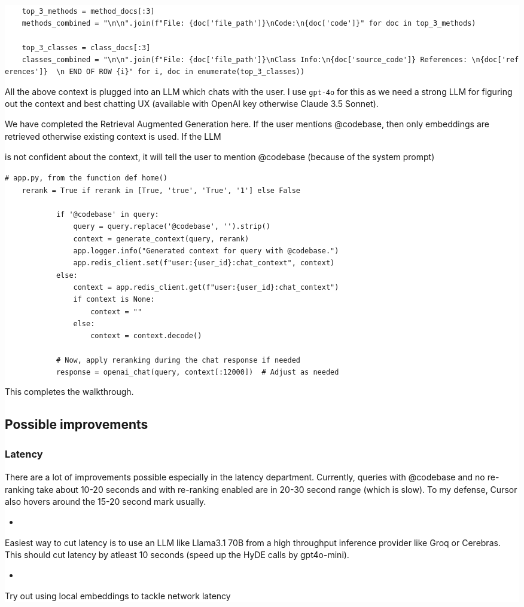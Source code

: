         top_3_methods = method_docs[:3]
        methods_combined = "\n\n".join(f"File: {doc['file_path']}\nCode:\n{doc['code']}" for doc in top_3_methods)

        top_3_classes = class_docs[:3]
        classes_combined = "\n\n".join(f"File: {doc['file_path']}\nClass Info:\n{doc['source_code']} References: \n{doc['references']}  \n END OF ROW {i}" for i, doc in enumerate(top_3_classes))

All the above context is plugged into an LLM which chats with the user. I use `gpt-4o` for this as we need a strong LLM for figuring out the context and best chatting UX (available with OpenAI key otherwise Claude 3.5 Sonnet).

We have completed the Retrieval Augmented Generation here. If the user mentions @codebase, then only embeddings are retrieved otherwise existing context is used. If the LLM

is not confident about the context, it will tell the user to mention @codebase (because of the system prompt)

    # app.py, from the function def home()
        rerank = True if rerank in [True, 'true', 'True', '1'] else False

                if '@codebase' in query:
                    query = query.replace('@codebase', '').strip()
                    context = generate_context(query, rerank)
                    app.logger.info("Generated context for query with @codebase.")
                    app.redis_client.set(f"user:{user_id}:chat_context", context)
                else:
                    context = app.redis_client.get(f"user:{user_id}:chat_context")
                    if context is None:
                        context = ""
                    else:
                        context = context.decode()

                # Now, apply reranking during the chat response if needed
                response = openai_chat(query, context[:12000])  # Adjust as needed

This completes the walkthrough.

## Possible improvements

### Latency

There are a lot of improvements possible especially in the latency department. Currently, queries with @codebase and no re-ranking take about 10-20 seconds and with re-ranking enabled are in 20-30 second range (which is slow). To my defense, Cursor also hovers around the 15-20 second mark usually.

-
Easiest way to cut latency is to use an LLM like Llama3.1 70B from a high throughput inference provider like Groq or Cerebras. This should cut latency by atleast 10 seconds (speed up the HyDE calls by gpt4o-mini).

-
Try out using local embeddings to tackle network latency
